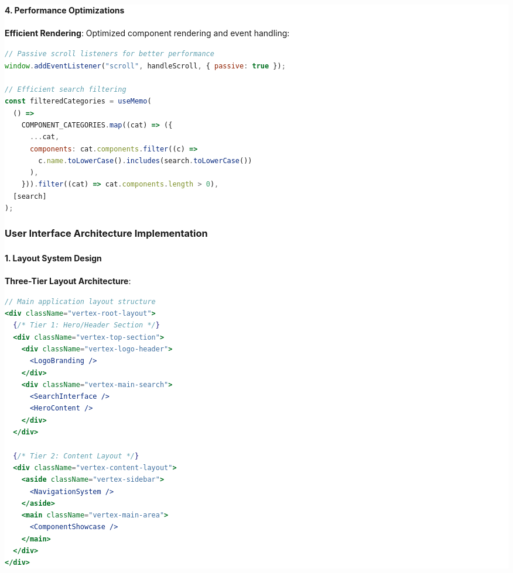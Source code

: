 #### 4. Performance Optimizations

**Efficient Rendering**: Optimized component rendering and event handling:

```jsx
// Passive scroll listeners for better performance
window.addEventListener("scroll", handleScroll, { passive: true });

// Efficient search filtering
const filteredCategories = useMemo(
  () =>
    COMPONENT_CATEGORIES.map((cat) => ({
      ...cat,
      components: cat.components.filter((c) =>
        c.name.toLowerCase().includes(search.toLowerCase())
      ),
    })).filter((cat) => cat.components.length > 0),
  [search]
);
```

### User Interface Architecture Implementation

#### 1. Layout System Design

**Three-Tier Layout Architecture**:

```jsx
// Main application layout structure
<div className="vertex-root-layout">
  {/* Tier 1: Hero/Header Section */}
  <div className="vertex-top-section">
    <div className="vertex-logo-header">
      <LogoBranding />
    </div>
    <div className="vertex-main-search">
      <SearchInterface />
      <HeroContent />
    </div>
  </div>

  {/* Tier 2: Content Layout */}
  <div className="vertex-content-layout">
    <aside className="vertex-sidebar">
      <NavigationSystem />
    </aside>
    <main className="vertex-main-area">
      <ComponentShowcase />
    </main>
  </div>
</div>
```
